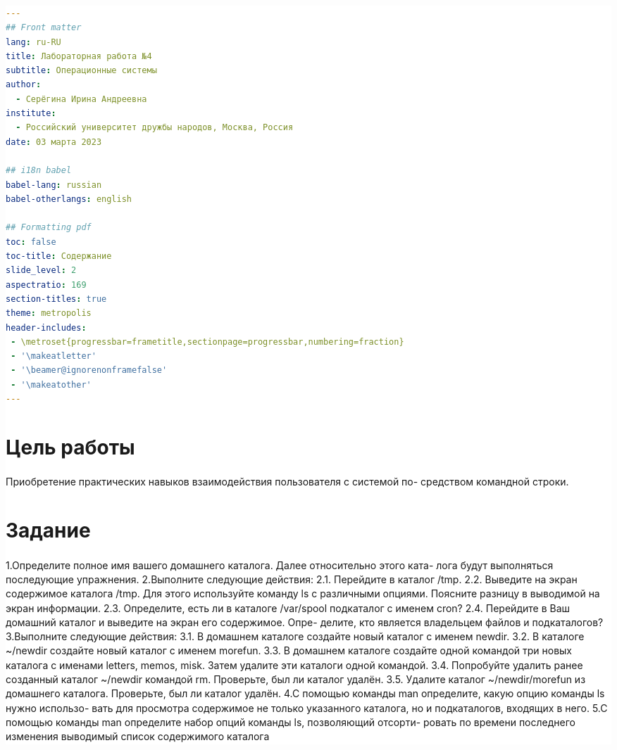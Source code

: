 ```yaml
---
## Front matter
lang: ru-RU
title: Лабораторная работа №4
subtitle: Операционные системы
author:
  - Серёгина Ирина Андреевна
institute:
  - Российский университет дружбы народов, Москва, Россия
date: 03 марта 2023

## i18n babel
babel-lang: russian
babel-otherlangs: english

## Formatting pdf
toc: false
toc-title: Содержание
slide_level: 2
aspectratio: 169
section-titles: true
theme: metropolis
header-includes:
 - \metroset{progressbar=frametitle,sectionpage=progressbar,numbering=fraction}
 - '\makeatletter'
 - '\beamer@ignorenonframefalse'
 - '\makeatother'
---
```



# Цель работы

Приобретение практических навыков взаимодействия пользователя с системой по-
средством командной строки.

# Задание 

1.Определите полное имя вашего домашнего каталога. Далее относительно этого ката-
лога будут выполняться последующие упражнения.
2.Выполните следующие действия:
2.1. Перейдите в каталог /tmp.
2.2. Выведите на экран содержимое каталога /tmp. Для этого используйте команду ls
с различными опциями. Поясните разницу в выводимой на экран информации.
2.3. Определите, есть ли в каталоге /var/spool подкаталог с именем cron?
2.4. Перейдите в Ваш домашний каталог и выведите на экран его содержимое. Опре-
делите, кто является владельцем файлов и подкаталогов?
3.Выполните следующие действия:
3.1. В домашнем каталоге создайте новый каталог с именем newdir.
3.2. В каталоге ~/newdir создайте новый каталог с именем morefun.
3.3. В домашнем каталоге создайте одной командой три новых каталога с именами
letters, memos, misk. Затем удалите эти каталоги одной командой.
3.4. Попробуйте удалить ранее созданный каталог ~/newdir командой rm. Проверьте,
был ли каталог удалён.
3.5. Удалите каталог ~/newdir/morefun из домашнего каталога. Проверьте, был ли
каталог удалён.
4.С помощью команды man определите, какую опцию команды ls нужно использо-
вать для просмотра содержимое не только указанного каталога, но и подкаталогов,
входящих в него.
5.С помощью команды man определите набор опций команды ls, позволяющий отсорти-
ровать по времени последнего изменения выводимый список содержимого каталога